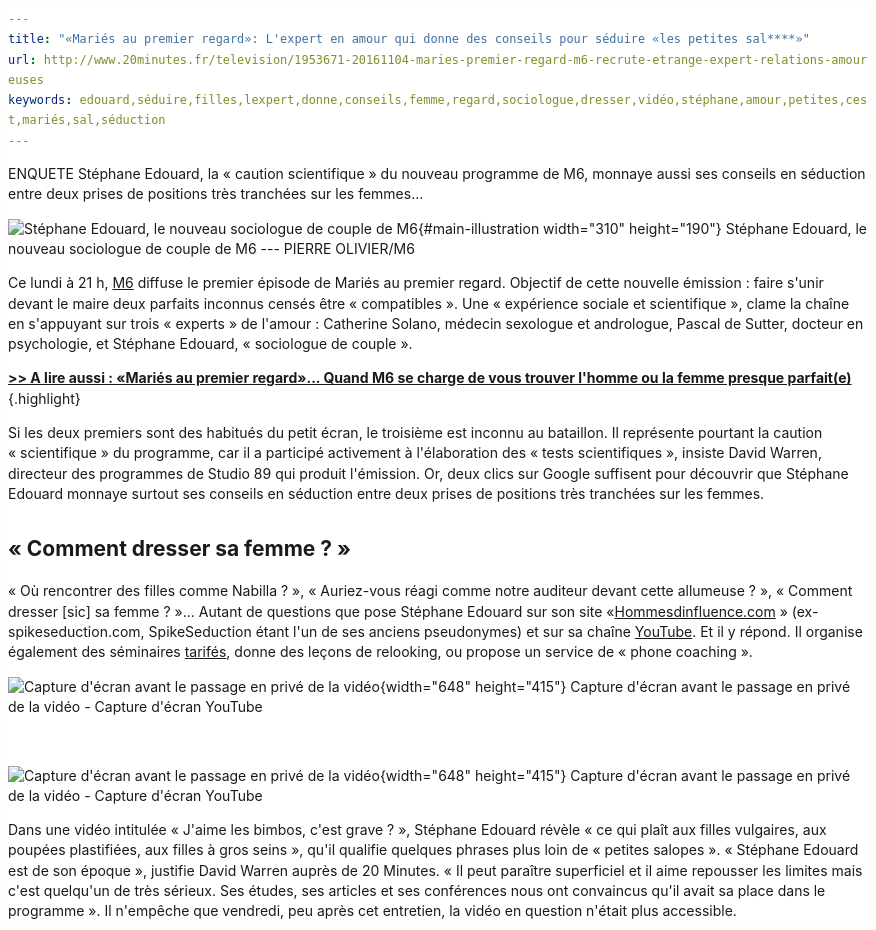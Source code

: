 ```yaml
---
title: "«Mariés au premier regard»: L'expert en amour qui donne des conseils pour séduire «les petites sal****»"
url: http://www.20minutes.fr/television/1953671-20161104-maries-premier-regard-m6-recrute-etrange-expert-relations-amoureuses
keywords: edouard,séduire,filles,lexpert,donne,conseils,femme,regard,sociologue,dresser,vidéo,stéphane,amour,petites,cest,mariés,sal,séduction
---
```

ENQUETE Stéphane Edouard, la « caution scientifique » du nouveau programme de M6, monnaye aussi ses conseils en séduction entre deux prises de positions très tranchées sur les femmes\...

![Stéphane Edouard, le nouveau sociologue de couple de M6](https://img.20mn.fr/I9dJrdkzR0qosEK8wiXOZA/310x190_stephane-edouard-nouveau-sociologue-couple-m6.jpg){#main-illustration width="310" height="190"} Stéphane Edouard, le nouveau sociologue de couple de M6 --- PIERRE OLIVIER/M6

Ce lundi à 21 h, [M6](https://www.20minutes.fr/dossier/m6) diffuse le premier épisode de Mariés au premier regard. Objectif de cette nouvelle émission : faire s'unir devant le maire deux parfaits inconnus censés être « compatibles ». Une « expérience sociale et scientifique », clame la chaîne en s'appuyant sur trois « experts » de l'amour : Catherine Solano, médecin sexologue et andrologue, Pascal de Sutter, docteur en psychologie, et Stéphane Edouard, « sociologue de couple ».

[**\>\> A lire aussi : «Mariés au premier regard»\... Quand M6 se charge de vous trouver l\'homme ou la femme presque parfait(e)**](https://www.20minutes.fr/culture/1952531-20161103-danse-effets-speciaux-red-bull-flying-illusion-assaut-france){.highlight}

Si les deux premiers sont des habitués du petit écran, le troisième est inconnu au bataillon. Il représente pourtant la caution « scientifique » du programme, car il a participé activement à l'élaboration des « tests scientifiques », insiste David Warren, directeur des programmes de Studio 89 qui produit l'émission. Or, deux clics sur Google suffisent pour découvrir que Stéphane Edouard monnaye surtout ses conseils en séduction entre deux prises de positions très tranchées sur les femmes.

« Comment dresser sa femme ? »
------------------------------

« Où rencontrer des filles comme Nabilla ? », « Auriez-vous réagi comme notre auditeur devant cette allumeuse ? », « Comment dresser \[sic\] sa femme ? »... Autant de questions que pose Stéphane Edouard sur son site «[Hommesdinfluence.com](https://www.hommesdinfluence.com/) » (ex-spikeseduction.com, SpikeSeduction étant l'un de ses anciens pseudonymes) et sur sa chaîne [YouTube](https://www.youtube.com/user/Spikeseduction). Et il y répond. Il organise également des séminaires [tarifés](https://mat-consulting.fr/boutique/), donne des leçons de relooking, ou propose un service de « phone coaching ».

![Capture d\'écran avant le passage en privé de la vidéo](https://img.20mn.fr/3R4XMPf1RDKbp4zpfsaR1Q/648x415){width="648" height="415"} Capture d\'écran avant le passage en privé de la vidéo - Capture d\'écran YouTube

 

![Capture d\'écran avant le passage en privé de la vidéo](https://img.20mn.fr/dhAU0zXiQ5SLUIwGFRMZfA/648x415){width="648" height="415"} Capture d\'écran avant le passage en privé de la vidéo - Capture d\'écran YouTube

Dans une vidéo intitulée « J'aime les bimbos, c'est grave ? », Stéphane Edouard révèle « ce qui plaît aux filles vulgaires, aux poupées plastifiées, aux filles à gros seins », qu'il qualifie quelques phrases plus loin de « petites salopes ». « Stéphane Edouard est de son époque », justifie David Warren auprès de 20 Minutes. « Il peut paraître superficiel et il aime repousser les limites mais c'est quelqu'un de très sérieux. Ses études, ses articles et ses conférences nous ont convaincus qu'il avait sa place dans le programme ». Il n'empêche que vendredi, peu après cet entretien, la vidéo en question n'était plus accessible.
